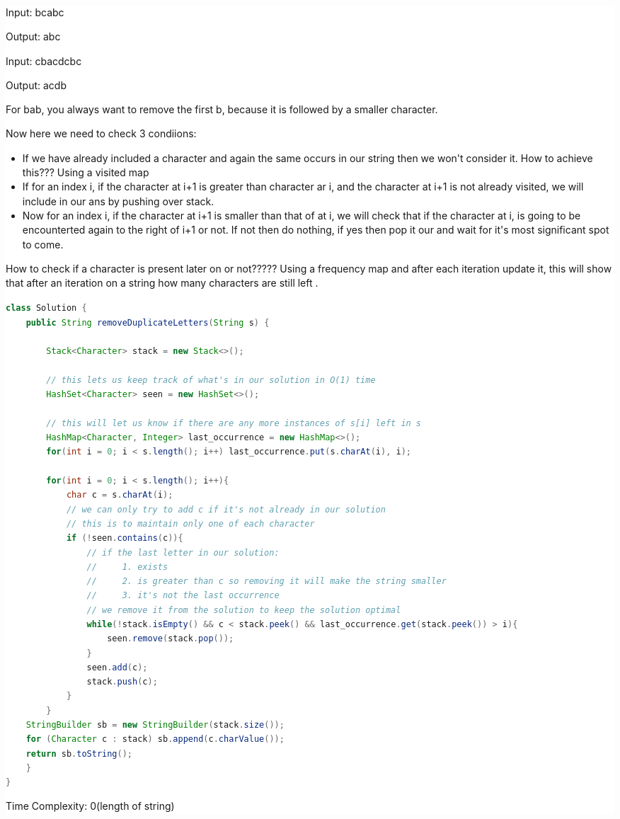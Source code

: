 Input: bcabc

Output: abc

Input: cbacdcbc

Output: acdb

For bab, you always want to remove the first b, because it is followed by a smaller character. 

Now here we need to check 3 condiions:
 - If we have already included a character and again the same occurs in our string then we won't consider it. How to achieve this??? Using a visited map
 - If for an index i, if the character at i+1 is greater than character ar i, and the character at i+1 is not already visited, we will include in our ans by pushing over stack.
 - Now for an index i, if the character at i+1 is smaller than that of at i, we will check that if the character at i, is going to be encounterted again to the right of i+1 or not. If not then do nothing, if yes then pop it our and wait for it's most significant spot to come.
 
 How to check if a character is present later on or not????? Using a frequency map and after each iteration update it, this will show that after an iteration on a string how many characters are still left .
 
```java
class Solution {
    public String removeDuplicateLetters(String s) {

        Stack<Character> stack = new Stack<>();

        // this lets us keep track of what's in our solution in O(1) time
        HashSet<Character> seen = new HashSet<>();

        // this will let us know if there are any more instances of s[i] left in s
        HashMap<Character, Integer> last_occurrence = new HashMap<>();
        for(int i = 0; i < s.length(); i++) last_occurrence.put(s.charAt(i), i);

        for(int i = 0; i < s.length(); i++){
            char c = s.charAt(i);
            // we can only try to add c if it's not already in our solution
            // this is to maintain only one of each character
            if (!seen.contains(c)){
                // if the last letter in our solution:
                //     1. exists
                //     2. is greater than c so removing it will make the string smaller
                //     3. it's not the last occurrence
                // we remove it from the solution to keep the solution optimal
                while(!stack.isEmpty() && c < stack.peek() && last_occurrence.get(stack.peek()) > i){
                    seen.remove(stack.pop());
                }
                seen.add(c);
                stack.push(c);
            }
        }
    StringBuilder sb = new StringBuilder(stack.size());
    for (Character c : stack) sb.append(c.charValue());
    return sb.toString();
    }
}
```
Time Complexity: 0(length of string)
